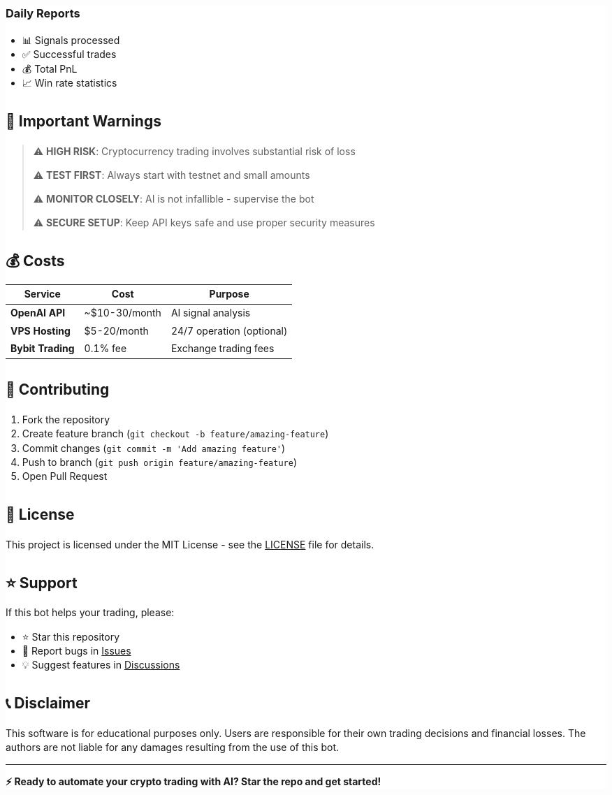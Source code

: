 ### Daily Reports
- 📊 Signals processed
- ✅ Successful trades
- 💰 Total PnL
- 📈 Win rate statistics

## 🚨 Important Warnings

> ⚠️ **HIGH RISK**: Cryptocurrency trading involves substantial risk of loss
> 
> ⚠️ **TEST FIRST**: Always start with testnet and small amounts
> 
> ⚠️ **MONITOR CLOSELY**: AI is not infallible - supervise the bot
> 
> ⚠️ **SECURE SETUP**: Keep API keys safe and use proper security measures

## 💰 Costs

| Service | Cost | Purpose |
|---------|------|---------|
| **OpenAI API** | ~$10-30/month | AI signal analysis |
| **VPS Hosting** | $5-20/month | 24/7 operation (optional) |
| **Bybit Trading** | 0.1% fee | Exchange trading fees |

## 🤝 Contributing

1. Fork the repository
2. Create feature branch (`git checkout -b feature/amazing-feature`)
3. Commit changes (`git commit -m 'Add amazing feature'`)
4. Push to branch (`git push origin feature/amazing-feature`)
5. Open Pull Request

## 📝 License

This project is licensed under the MIT License - see the [LICENSE](LICENSE) file for details.

## ⭐ Support

If this bot helps your trading, please:
- ⭐ Star this repository
- 🐛 Report bugs in [Issues](https://github.com/yourusername/ai-telegram-trading-bot/issues)
- 💡 Suggest features in [Discussions](https://github.com/yourusername/ai-telegram-trading-bot/discussions)

## 📞 Disclaimer

This software is for educational purposes only. Users are responsible for their own trading decisions and financial losses. The authors are not liable for any damages resulting from the use of this bot.

---

**⚡ Ready to automate your crypto trading with AI? Star the repo and get started!**
